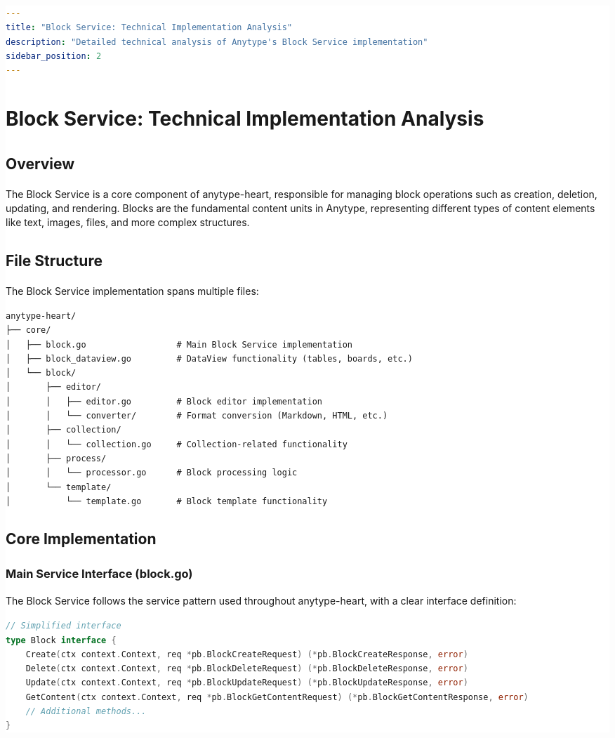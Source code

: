 ```yaml
---
title: "Block Service: Technical Implementation Analysis"
description: "Detailed technical analysis of Anytype's Block Service implementation"
sidebar_position: 2
---
```


# Block Service: Technical Implementation Analysis

## Overview

The Block Service is a core component of anytype-heart, responsible for managing block operations such as creation, deletion, updating, and rendering. Blocks are the fundamental content units in Anytype, representing different types of content elements like text, images, files, and more complex structures.

## File Structure

The Block Service implementation spans multiple files:

```
anytype-heart/
├── core/
│   ├── block.go                  # Main Block Service implementation
│   ├── block_dataview.go         # DataView functionality (tables, boards, etc.)
│   └── block/
│       ├── editor/
│       │   ├── editor.go         # Block editor implementation
│       │   └── converter/        # Format conversion (Markdown, HTML, etc.)
│       ├── collection/
│       │   └── collection.go     # Collection-related functionality
│       ├── process/
│       │   └── processor.go      # Block processing logic
│       └── template/
│           └── template.go       # Block template functionality
```

## Core Implementation

### Main Service Interface (block.go)

The Block Service follows the service pattern used throughout anytype-heart, with a clear interface definition:

```go
// Simplified interface
type Block interface {
    Create(ctx context.Context, req *pb.BlockCreateRequest) (*pb.BlockCreateResponse, error)
    Delete(ctx context.Context, req *pb.BlockDeleteRequest) (*pb.BlockDeleteResponse, error)
    Update(ctx context.Context, req *pb.BlockUpdateRequest) (*pb.BlockUpdateResponse, error)
    GetContent(ctx context.Context, req *pb.BlockGetContentRequest) (*pb.BlockGetContentResponse, error)
    // Additional methods...
}
```
